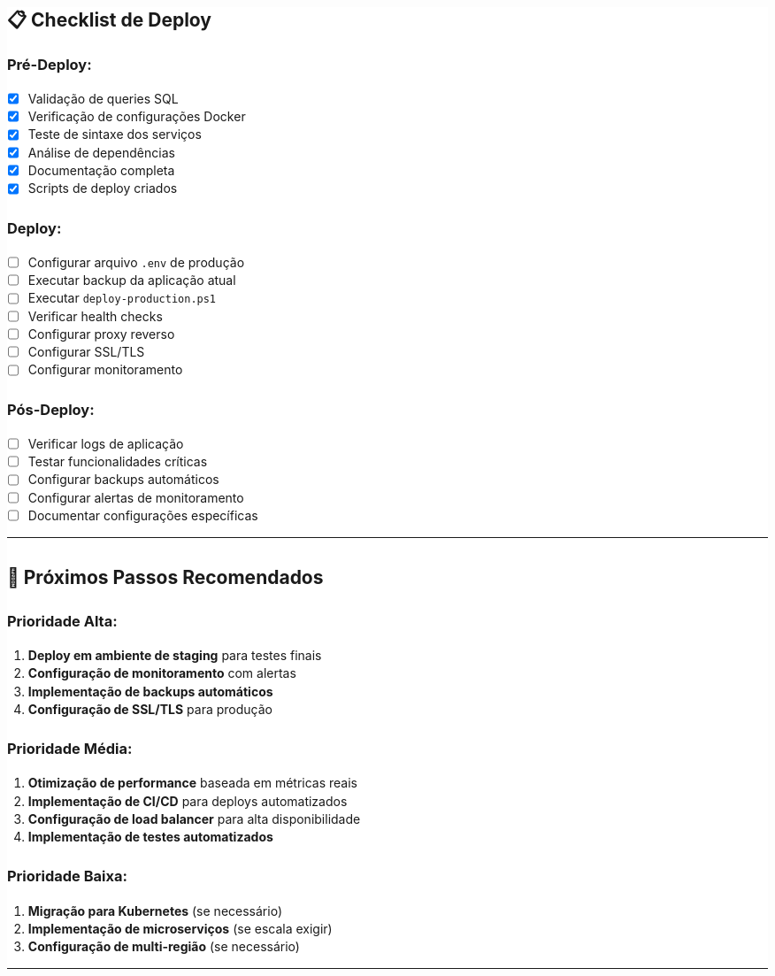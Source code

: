 
## 📋 Checklist de Deploy

### Pré-Deploy:
- [x] Validação de queries SQL
- [x] Verificação de configurações Docker
- [x] Teste de sintaxe dos serviços
- [x] Análise de dependências
- [x] Documentação completa
- [x] Scripts de deploy criados

### Deploy:
- [ ] Configurar arquivo `.env` de produção
- [ ] Executar backup da aplicação atual
- [ ] Executar `deploy-production.ps1`
- [ ] Verificar health checks
- [ ] Configurar proxy reverso
- [ ] Configurar SSL/TLS
- [ ] Configurar monitoramento

### Pós-Deploy:
- [ ] Verificar logs de aplicação
- [ ] Testar funcionalidades críticas
- [ ] Configurar backups automáticos
- [ ] Configurar alertas de monitoramento
- [ ] Documentar configurações específicas

---

## 🎯 Próximos Passos Recomendados

### Prioridade Alta:
1. **Deploy em ambiente de staging** para testes finais
2. **Configuração de monitoramento** com alertas
3. **Implementação de backups automáticos**
4. **Configuração de SSL/TLS** para produção

### Prioridade Média:
1. **Otimização de performance** baseada em métricas reais
2. **Implementação de CI/CD** para deploys automatizados
3. **Configuração de load balancer** para alta disponibilidade
4. **Implementação de testes automatizados**

### Prioridade Baixa:
1. **Migração para Kubernetes** (se necessário)
2. **Implementação de microserviços** (se escala exigir)
3. **Configuração de multi-região** (se necessário)

---
